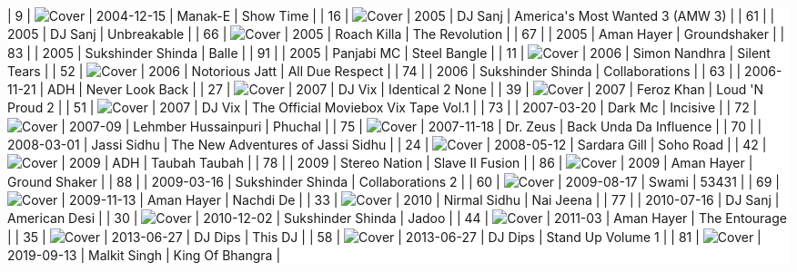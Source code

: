 | 9 | ![Cover](https://i.discogs.com/KMBIr0-NpmTIyiXeLvBjNal3sEwWSyQMPQF-e-blB3Q/rs:fit/g:sm/q:40/h:150/w:150/czM6Ly9kaXNjb2dz/LWRhdGFiYXNlLWlt/YWdlcy9SLTE3MTk5/MzIyLTE2MTIxMTk4/NDMtNzQwOS5qcGVn.jpeg) | 2004-12-15 | Manak-E | Show Time |
| 16 | ![Cover](https://i.discogs.com/8jwmVheo9eS04hmEUpRogRdqp4ASAZ-7n0X31hTiF0w/rs:fit/g:sm/q:40/h:150/w:150/czM6Ly9kaXNjb2dz/LWRhdGFiYXNlLWlt/YWdlcy9SLTE3MTMy/MzEzLTE2MTE3NjY3/MzgtMTcxMC5qcGVn.jpeg) | 2005 | DJ Sanj | America's Most Wanted 3 (AMW 3) |
| 61 |  | 2005 | DJ Sanj | Unbreakable |
| 66 | ![Cover](https://i.discogs.com/dBdR9w77EArgdlCQlAMNNXTTvBTwedcOPcAQQcOQQgA/rs:fit/g:sm/q:40/h:150/w:150/czM6Ly9kaXNjb2dz/LWRhdGFiYXNlLWlt/YWdlcy9SLTU5NTQy/NDAtMTQwNzI2NzE3/NS0xMjg1LmpwZWc.jpeg) | 2005 | Roach Killa | The Revolution |
| 67 |  | 2005 | Aman Hayer | Groundshaker |
| 83 |  | 2005 | Sukshinder Shinda | Balle |
| 91 |  | 2005 | Panjabi MC | Steel Bangle |
| 11 | ![Cover](https://i.discogs.com/DWzT-5Sw_NazVg-E0rJwpvsHj_pBR6e3X3zQBZ00U44/rs:fit/g:sm/q:40/h:150/w:150/czM6Ly9kaXNjb2dz/LWRhdGFiYXNlLWlt/YWdlcy9SLTIwMjcy/NzY1LTE2MzE5MjI4/MzctODk0MC5qcGVn.jpeg) | 2006 | Simon Nandhra | Silent Tears |
| 52 | ![Cover](https://i.discogs.com/378Pd6qujRZDLY7zpfZ_-dsaNcgBHFtsqI9dU-fTvHs/rs:fit/g:sm/q:40/h:150/w:150/czM6Ly9kaXNjb2dz/LWRhdGFiYXNlLWlt/YWdlcy9SLTIxNjgy/NzU5LTE2NDE4MzM1/NzEtMzI5MS5qcGVn.jpeg) | 2006 | Notorious Jatt | All Due Respect |
| 74 |  | 2006 | Sukshinder Shinda | Collaborations |
| 63 |  | 2006-11-21 | ADH | Never Look Back |
| 27 | ![Cover](https://i.discogs.com/a47yskxfwr9n6F5fhylNAoOpNOHeeW6EXdAOIb6clgU/rs:fit/g:sm/q:40/h:150/w:150/czM6Ly9kaXNjb2dz/LWRhdGFiYXNlLWlt/YWdlcy9SLTEzOTM0/NDI3LTE1NjQ0MDA3/NTgtMjA1NC5qcGVn.jpeg) | 2007 | DJ Vix | Identical 2 None |
| 39 | ![Cover](https://i.discogs.com/8NNAbu8kENtdGLe7qBU0wOn60-0Vj_O287hj2Iftk68/rs:fit/g:sm/q:40/h:150/w:150/czM6Ly9kaXNjb2dz/LWRhdGFiYXNlLWlt/YWdlcy9SLTE0MzEx/NzAyLTE1NzE5OTk4/MTItOTYwNi5qcGVn.jpeg) | 2007 | Feroz Khan | Loud 'N Proud 2 |
| 51 | ![Cover](https://i.discogs.com/a47yskxfwr9n6F5fhylNAoOpNOHeeW6EXdAOIb6clgU/rs:fit/g:sm/q:40/h:150/w:150/czM6Ly9kaXNjb2dz/LWRhdGFiYXNlLWlt/YWdlcy9SLTEzOTM0/NDI3LTE1NjQ0MDA3/NTgtMjA1NC5qcGVn.jpeg) | 2007 | DJ Vix | The Official Moviebox Vix Tape Vol.1 |
| 73 |  | 2007-03-20 | Dark Mc | Incisive |
| 72 | ![Cover](https://i.discogs.com/wwS7YPoTaTXVsaCvxIidFvsOjNVxHChSrCUXXHBgG04/rs:fit/g:sm/q:40/h:150/w:150/czM6Ly9kaXNjb2dz/LWRhdGFiYXNlLWlt/YWdlcy9SLTEyNDEy/MzcwLTE1MzQ3NzI3/OTUtNDAwMC5qcGVn.jpeg) | 2007-09 | Lehmber Hussainpuri | Phuchal |
| 75 | ![Cover](https://i.discogs.com/KYoq01lLSWfNa2JLjgah3LL8ngxO8iwuoi86Bv7OvV0/rs:fit/g:sm/q:40/h:150/w:150/czM6Ly9kaXNjb2dz/LWRhdGFiYXNlLWlt/YWdlcy9SLTIwNDAz/NzEyLTE2MzI4NjE3/OTUtODkwMS5qcGVn.jpeg) | 2007-11-18 | Dr. Zeus | Back Unda Da Influence |
| 70 |  | 2008-03-01 | Jassi Sidhu | The New Adventures of Jassi Sidhu |
| 24 | ![Cover](https://i.discogs.com/GxfYzeybApnccwpCNdogMs2_lMQaMkrtQT5rZK3TecY/rs:fit/g:sm/q:40/h:150/w:150/czM6Ly9kaXNjb2dz/LWRhdGFiYXNlLWlt/YWdlcy9SLTE2OTEy/NzE2LTE2MTA1NjA5/MjgtNjQzNC5qcGVn.jpeg) | 2008-05-12 | Sardara Gill | Soho Road |
| 42 | ![Cover](https://i.discogs.com/Pi4u5_Jjd7SsVvz_9z_USNiQClJwOYfeJPlobIO4q2M/rs:fit/g:sm/q:40/h:150/w:150/czM6Ly9kaXNjb2dz/LWRhdGFiYXNlLWlt/YWdlcy9SLTE2OTEz/MTU3LTE2MTA1NjI3/MDQtOTQwMC5qcGVn.jpeg) | 2009 | ADH | Taubah Taubah |
| 78 |  | 2009 | Stereo Nation | Slave II Fusion |
| 86 | ![Cover](https://i.discogs.com/vYiWrPTYKexdF2eqLOqA0XScITbyfDsv1kyj5LWWm8I/rs:fit/g:sm/q:40/h:150/w:150/czM6Ly9kaXNjb2dz/LWRhdGFiYXNlLWlt/YWdlcy9SLTE2ODEy/OTEyLTE2MDk5NzM2/MDItNTQxOS5qcGVn.jpeg) | 2009 | Aman Hayer | Ground Shaker |
| 88 |  | 2009-03-16 | Sukshinder Shinda | Collaborations 2 |
| 60 | ![Cover](https://i.discogs.com/RKaiovVJIbp9w-NpR_LQsG0CYOua4OoxBoZdpU9MbzU/rs:fit/g:sm/q:40/h:150/w:150/czM6Ly9kaXNjb2dz/LWRhdGFiYXNlLWlt/YWdlcy9SLTM1NDU2/MjMtMTMzNTczOTgw/My5qcGVn.jpeg) | 2009-08-17 | Swami | 53431 |
| 69 | ![Cover](https://i.discogs.com/CgEBPbEJAUwWY1nCkP5vsGn_2iputqJsRbRXpWNSlNM/rs:fit/g:sm/q:40/h:150/w:150/czM6Ly9kaXNjb2dz/LWRhdGFiYXNlLWlt/YWdlcy9SLTIxMjA5/MzMyLTE2Mzg1MjYx/MjQtOTU4Mi5qcGVn.jpeg) | 2009-11-13 | Aman Hayer | Nachdi De |
| 33 | ![Cover](https://i.discogs.com/Gg8tsjGlxcaKXpY5_FYFH8sqsKsDakMHujRn41fpTBA/rs:fit/g:sm/q:40/h:150/w:150/czM6Ly9kaXNjb2dz/LWRhdGFiYXNlLWlt/YWdlcy9SLTE3MDA2/MjQ0LTE2MTEwODQz/MDEtNTYwNi5qcGVn.jpeg) | 2010 | Nirmal Sidhu | Nai Jeena |
| 77 |  | 2010-07-16 | DJ Sanj | American Desi |
| 30 | ![Cover](https://i.discogs.com/8I_MR5gzAiz_TZGmXRxivBlKXJS3eymulpNfqPLbCKQ/rs:fit/g:sm/q:40/h:150/w:150/czM6Ly9kaXNjb2dz/LWRhdGFiYXNlLWlt/YWdlcy9SLTE1NDUw/MTM5LTE1OTE3MjIw/MzktMjg3NS5qcGVn.jpeg) | 2010-12-02 | Sukshinder Shinda | Jadoo |
| 44 | ![Cover](https://i.discogs.com/K0aWMDEkX-__isxgfnIIB_4v8WkJ3mfvqQq6DxoBSf4/rs:fit/g:sm/q:40/h:150/w:150/czM6Ly9kaXNjb2dz/LWRhdGFiYXNlLWlt/YWdlcy9SLTE5ODIz/Mzg2LTE2Mjg2ODc3/NzUtODQ0Ny5qcGVn.jpeg) | 2011-03 | Aman Hayer | The Entourage |
| 35 | ![Cover](https://i.discogs.com/fO4QxjaXnPNcu5JdWlA6m5zVe7z4ROGpNm85ebXT-Tw/rs:fit/g:sm/q:40/h:150/w:150/czM6Ly9kaXNjb2dz/LWRhdGFiYXNlLWlt/YWdlcy9SLTI0NjUx/ODA5LTE2NjQzMjAy/NTAtNzA2NS5qcGVn.jpeg) | 2013-06-27 | DJ Dips | This DJ |
| 58 | ![Cover](https://i.discogs.com/fO4QxjaXnPNcu5JdWlA6m5zVe7z4ROGpNm85ebXT-Tw/rs:fit/g:sm/q:40/h:150/w:150/czM6Ly9kaXNjb2dz/LWRhdGFiYXNlLWlt/YWdlcy9SLTI0NjUx/ODA5LTE2NjQzMjAy/NTAtNzA2NS5qcGVn.jpeg) | 2013-06-27 | DJ Dips | Stand Up Volume 1 |
| 81 | ![Cover](https://i.discogs.com/_LaiTJRIhpdHnk9DoCI-ClafNCrclRrli_7UQJmmPC4/rs:fit/g:sm/q:40/h:150/w:150/czM6Ly9kaXNjb2dz/LWRhdGFiYXNlLWlt/YWdlcy9SLTE0MTQz/NjA4LTE1NzMwNTY3/NTItMzc5Ny5qcGVn.jpeg) | 2019-09-13 | Malkit Singh | King Of Bhangra |